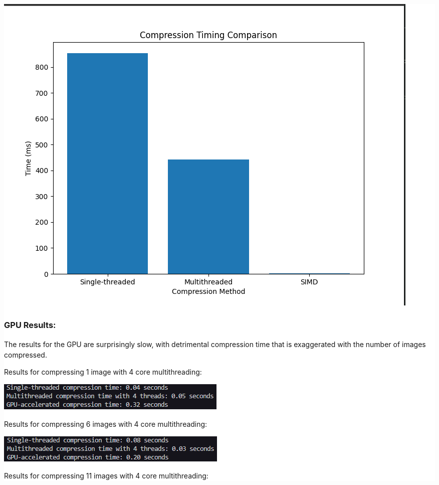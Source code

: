 ![alt text](img/image.png)<br>

### GPU Results: 

The results for the GPU are surprisingly slow, with detrimental compression time that is exaggerated with the number of images compressed.

Results for compressing 1 image with 4 core multithreading:

![<alt text>](img/image-3.png)<br>

Results for compressing 6 images with 4 core multithreading:

![alt text](img/image-5.png) <br>

Results for compressing 11 images with 4 core multithreading:

